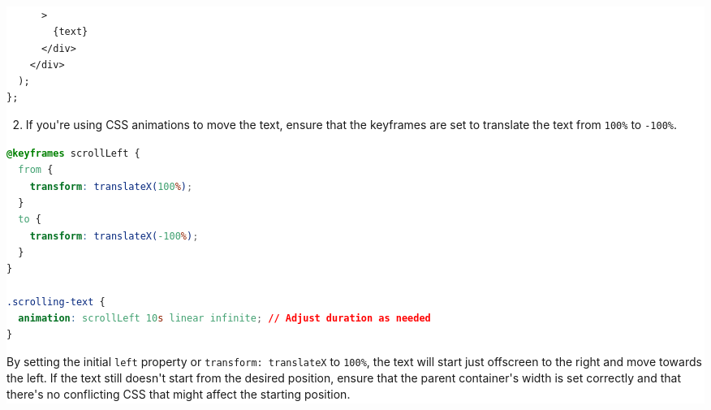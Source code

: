```tsx
      >
        {text}
      </div>
    </div>
  );
};
```

2. If you're using CSS animations to move the text, ensure that the keyframes are set to translate the text from `100%` to `-100%`.

```css
@keyframes scrollLeft {
  from {
    transform: translateX(100%);
  }
  to {
    transform: translateX(-100%);
  }
}

.scrolling-text {
  animation: scrollLeft 10s linear infinite; // Adjust duration as needed
}
```

By setting the initial `left` property or `transform: translateX` to `100%`, the text will start just offscreen to the right and move towards the left. If the text still doesn't start from the desired position, ensure that the parent container's width is set correctly and that there's no conflicting CSS that might affect the starting position.